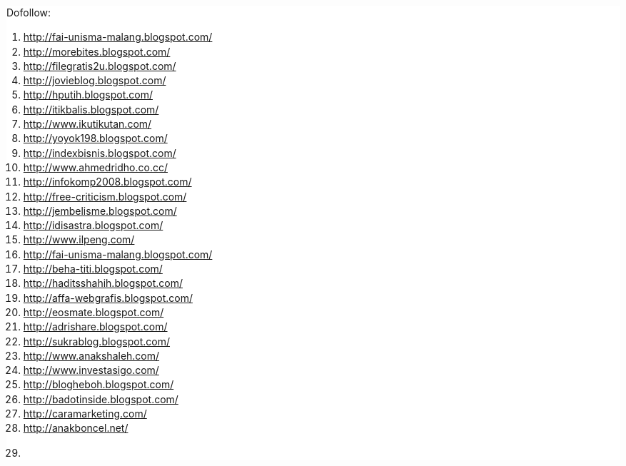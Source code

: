 Dofollow:</b><br><ol><li><a alt="dofollow" href="//webmanajemen.com/page/safelink.html?url=aHR0cDovL2ZhaS11bmlzbWEtbWFsYW5nLmJsb2dzcG90LmNvbS8=" rel="nofollow noopener" target="_blank" title="dofollow">http://fai-unisma-malang.blogspot.com/</a></li><li><a alt="dofollow" href="//webmanajemen.com/page/safelink.html?url=aHR0cDovL21vcmViaXRlcy5ibG9nc3BvdC5jb20v" rel="nofollow noopener" target="_blank" title="dofollow">http://morebites.blogspot.com/</a></li><li><a alt="dofollow" href="//webmanajemen.com/page/safelink.html?url=aHR0cDovL2ZpbGVncmF0aXMydS5ibG9nc3BvdC5jb20v" rel="nofollow noopener" target="_blank" title="dofollow">http://filegratis2u.blogspot.com/</a></li><li><a alt="dofollow" href="//webmanajemen.com/page/safelink.html?url=aHR0cDovL2pvdmllYmxvZy5ibG9nc3BvdC5jb20v" rel="nofollow noopener" target="_blank" title="dofollow">http://jovieblog.blogspot.com/</a></li><li><a alt="dofollow" href="//webmanajemen.com/page/safelink.html?url=aHR0cDovL2hwdXRpaC5ibG9nc3BvdC5jb20v" rel="nofollow noopener" target="_blank" title="dofollow">http://hputih.blogspot.com/</a></li><li><a alt="dofollow" href="//webmanajemen.com/page/safelink.html?url=aHR0cDovL2l0aWtiYWxpcy5ibG9nc3BvdC5jb20v" rel="nofollow noopener" target="_blank" title="dofollow">http://itikbalis.blogspot.com/</a></li><li><a alt="dofollow" href="//webmanajemen.com/page/safelink.html?url=aHR0cDovL3d3dy5pa3V0aWt1dGFuLmNvbS8=" rel="nofollow noopener" target="_blank" title="dofollow">http://www.ikutikutan.com/</a></li><li><a alt="dofollow" href="//webmanajemen.com/page/safelink.html?url=aHR0cDovL3lveW9rMTk4LmJsb2dzcG90LmNvbS8=" rel="nofollow noopener" target="_blank" title="dofollow">http://yoyok198.blogspot.com/</a></li><li><a alt="dofollow" href="//webmanajemen.com/page/safelink.html?url=aHR0cDovL2luZGV4YmlzbmlzLmJsb2dzcG90LmNvbS8=" rel="nofollow noopener" target="_blank" title="dofollow">http://indexbisnis.blogspot.com/</a></li><li><a alt="dofollow" href="//webmanajemen.com/page/safelink.html?url=aHR0cDovL3d3dy5haG1lZHJpZGhvLmNvLmNjLw==" rel="nofollow noopener" target="_blank" title="dofollow">http://www.ahmedridho.co.cc/</a></li><li><a alt="dofollow" href="//webmanajemen.com/page/safelink.html?url=aHR0cDovL2luZm9rb21wMjAwOC5ibG9nc3BvdC5jb20v" rel="nofollow noopener" target="_blank" title="dofollow">http://infokomp2008.blogspot.com/</a></li><li><a alt="dofollow" href="//webmanajemen.com/page/safelink.html?url=aHR0cDovL2ZyZWUtY3JpdGljaXNtLmJsb2dzcG90LmNvbS8=" rel="nofollow noopener" target="_blank" title="dofollow">http://free-criticism.blogspot.com/</a></li><li><a alt="dofollow" href="//webmanajemen.com/page/safelink.html?url=aHR0cDovL2plbWJlbGlzbWUuYmxvZ3Nwb3QuY29tLw==" rel="nofollow noopener" target="_blank" title="dofollow">http://jembelisme.blogspot.com/</a></li><li><a alt="dofollow" href="//webmanajemen.com/page/safelink.html?url=aHR0cDovL2lkaXNhc3RyYS5ibG9nc3BvdC5jb20v" rel="nofollow noopener" target="_blank" title="dofollow">http://idisastra.blogspot.com/</a></li><li><a alt="dofollow" href="//webmanajemen.com/page/safelink.html?url=aHR0cDovL3d3dy5pbHBlbmcuY29tLw==" rel="nofollow noopener" target="_blank" title="dofollow">http://www.ilpeng.com/</a></li><li><a alt="dofollow" href="//webmanajemen.com/page/safelink.html?url=aHR0cDovL2ZhaS11bmlzbWEtbWFsYW5nLmJsb2dzcG90LmNvbS8=" rel="nofollow noopener" target="_blank" title="dofollow">http://fai-unisma-malang.blogspot.com/</a></li><li><a alt="dofollow" href="//webmanajemen.com/page/safelink.html?url=aHR0cDovL2JlaGEtdGl0aS5ibG9nc3BvdC5jb20v" rel="nofollow noopener" target="_blank" title="dofollow">http://beha-titi.blogspot.com/</a></li><li><a alt="dofollow" href="//webmanajemen.com/page/safelink.html?url=aHR0cDovL2hhZGl0c3NoYWhpaC5ibG9nc3BvdC5jb20v" rel="nofollow noopener" target="_blank" title="dofollow">http://haditsshahih.blogspot.com/</a></li><li><a alt="dofollow" href="//webmanajemen.com/page/safelink.html?url=aHR0cDovL2FmZmEtd2ViZ3JhZmlzLmJsb2dzcG90LmNvbS8=" rel="nofollow noopener" target="_blank" title="dofollow">http://affa-webgrafis.blogspot.com/</a></li><li><a alt="dofollow" href="//webmanajemen.com/page/safelink.html?url=aHR0cDovL2Vvc21hdGUuYmxvZ3Nwb3QuY29tLw==" rel="nofollow noopener" target="_blank" title="dofollow">http://eosmate.blogspot.com/</a></li><li><a alt="dofollow" href="//webmanajemen.com/page/safelink.html?url=aHR0cDovL2FkcmlzaGFyZS5ibG9nc3BvdC5jb20v" rel="nofollow noopener" target="_blank" title="dofollow">http://adrishare.blogspot.com/</a></li><li><a alt="dofollow" href="//webmanajemen.com/page/safelink.html?url=aHR0cDovL3N1a3JhYmxvZy5ibG9nc3BvdC5jb20v" rel="nofollow noopener" target="_blank" title="dofollow">http://sukrablog.blogspot.com/</a></li><li><a alt="dofollow" href="//webmanajemen.com/page/safelink.html?url=aHR0cDovL3d3dy5hbmFrc2hhbGVoLmNvbS8=" rel="nofollow noopener" target="_blank" title="dofollow">http://www.anakshaleh.com/</a></li><li><a alt="dofollow" href="//webmanajemen.com/page/safelink.html?url=aHR0cDovL3d3dy5pbnZlc3Rhc2lnby5jb20v" rel="nofollow noopener" target="_blank" title="dofollow">http://www.investasigo.com/</a></li><li><a alt="dofollow" href="//webmanajemen.com/page/safelink.html?url=aHR0cDovL2Jsb2doZWJvaC5ibG9nc3BvdC5jb20v" rel="nofollow noopener" target="_blank" title="dofollow">http://blogheboh.blogspot.com/</a></li><li><a alt="dofollow" href="//webmanajemen.com/page/safelink.html?url=aHR0cDovL2JhZG90aW5zaWRlLmJsb2dzcG90LmNvbS8=" rel="nofollow noopener" target="_blank" title="dofollow">http://badotinside.blogspot.com/</a></li><li><a alt="dofollow" href="//webmanajemen.com/page/safelink.html?url=aHR0cDovL2NhcmFtYXJrZXRpbmcuY29tLw==" rel="nofollow noopener" target="_blank" title="dofollow">http://caramarketing.com/</a></li><li><a alt="dofollow" href="//webmanajemen.com/page/safelink.html?url=aHR0cDovL2FuYWtib25jZWwubmV0Lw==" rel="nofollow noopener" target="_blank" title="dofollow">http://anakboncel.net/</a></li><li>